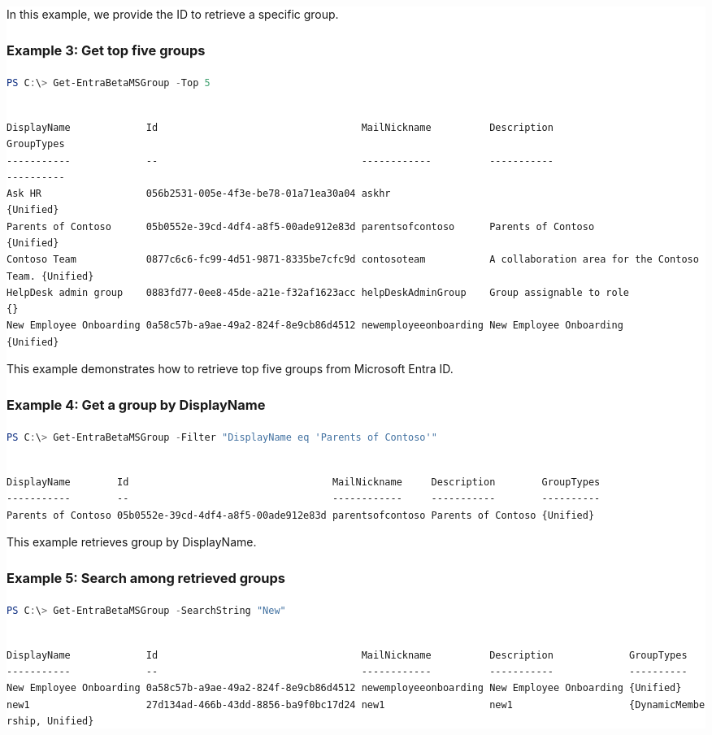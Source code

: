 In this example, we provide the  ID to retrieve a specific group.

### Example 3: Get top five groups

```powershell
PS C:\> Get-EntraBetaMSGroup -Top 5
```
```output

DisplayName             Id                                   MailNickname          Description                                GroupTypes
-----------             --                                   ------------          -----------                                ----------
Ask HR                  056b2531-005e-4f3e-be78-01a71ea30a04 askhr                                                            {Unified}
Parents of Contoso      05b0552e-39cd-4df4-a8f5-00ade912e83d parentsofcontoso      Parents of Contoso                         {Unified}
Contoso Team            0877c6c6-fc99-4d51-9871-8335be7cfc9d contosoteam           A collaboration area for the Contoso Team. {Unified}
HelpDesk admin group    0883fd77-0ee8-45de-a21e-f32af1623acc helpDeskAdminGroup    Group assignable to role                   {}
New Employee Onboarding 0a58c57b-a9ae-49a2-824f-8e9cb86d4512 newemployeeonboarding New Employee Onboarding                    {Unified}
```

This example demonstrates how to retrieve top five groups from Microsoft Entra ID.


### Example 4: Get a group by DisplayName


```powershell
PS C:\> Get-EntraBetaMSGroup -Filter "DisplayName eq 'Parents of Contoso'"
```
```output

DisplayName        Id                                   MailNickname     Description        GroupTypes
-----------        --                                   ------------     -----------        ----------
Parents of Contoso 05b0552e-39cd-4df4-a8f5-00ade912e83d parentsofcontoso Parents of Contoso {Unified}
```
This example retrieves group by DisplayName.

### Example 5: Search among retrieved groups

```powershell
PS C:\> Get-EntraBetaMSGroup -SearchString "New"

```
```output

DisplayName             Id                                   MailNickname          Description             GroupTypes
-----------             --                                   ------------          -----------             ----------
New Employee Onboarding 0a58c57b-a9ae-49a2-824f-8e9cb86d4512 newemployeeonboarding New Employee Onboarding {Unified}
new1                    27d134ad-466b-43dd-8856-ba9f0bc17d24 new1                  new1                    {DynamicMembership, Unified}
```
